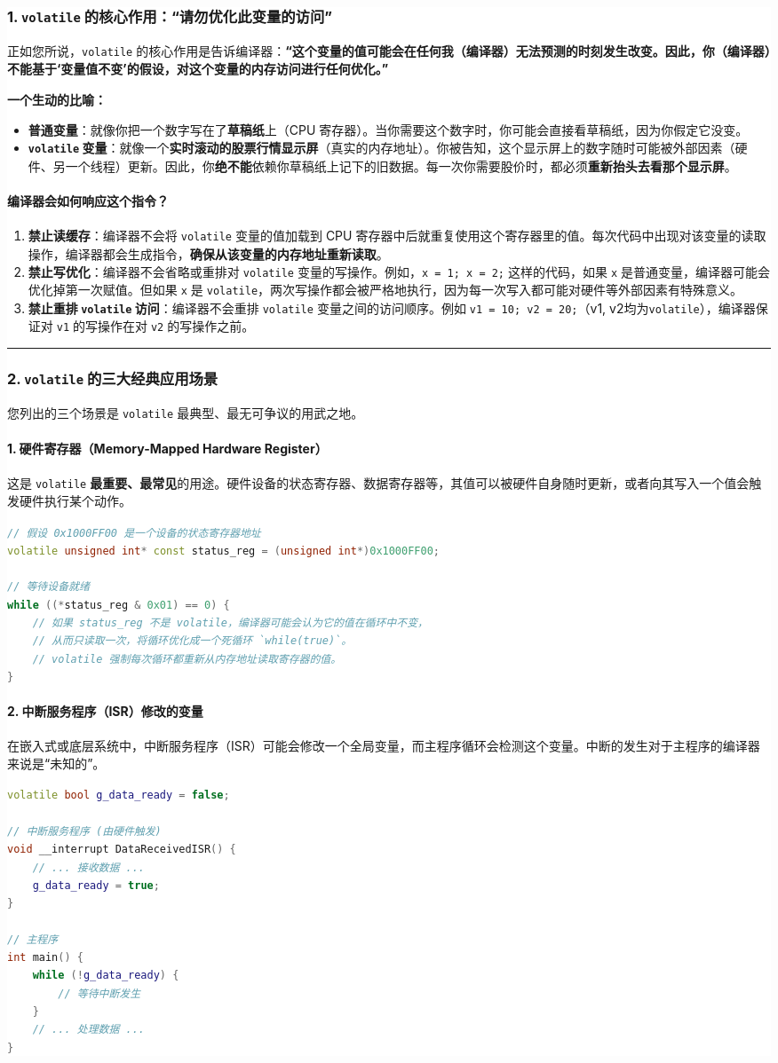 ### 1\. `volatile` 的核心作用：“请勿优化此变量的访问”

正如您所说，`volatile` 的核心作用是告诉编译器：**“这个变量的值可能会在任何我（编译器）无法预测的时刻发生改变。因此，你（编译器）不能基于‘变量值不变’的假设，对这个变量的内存访问进行任何优化。”**

**一个生动的比喻：**

  * **普通变量**：就像你把一个数字写在了**草稿纸**上（CPU 寄存器）。当你需要这个数字时，你可能会直接看草稿纸，因为你假定它没变。
  * **`volatile` 变量**：就像一个**实时滚动的股票行情显示屏**（真实的内存地址）。你被告知，这个显示屏上的数字随时可能被外部因素（硬件、另一个线程）更新。因此，你**绝不能**依赖你草稿纸上记下的旧数据。每一次你需要股价时，都必须**重新抬头去看那个显示屏**。

#### 编译器会如何响应这个指令？

1.  **禁止读缓存**：编译器不会将 `volatile` 变量的值加载到 CPU 寄存器中后就重复使用这个寄存器里的值。每次代码中出现对该变量的读取操作，编译器都会生成指令，**确保从该变量的内存地址重新读取**。
2.  **禁止写优化**：编译器不会省略或重排对 `volatile` 变量的写操作。例如，`x = 1; x = 2;` 这样的代码，如果 `x` 是普通变量，编译器可能会优化掉第一次赋值。但如果 `x` 是 `volatile`，两次写操作都会被严格地执行，因为每一次写入都可能对硬件等外部因素有特殊意义。
3.  **禁止重排 `volatile` 访问**：编译器不会重排 `volatile` 变量之间的访问顺序。例如 `v1 = 10; v2 = 20;`（v1, v2均为`volatile`），编译器保证对 `v1` 的写操作在对 `v2` 的写操作之前。

-----

### 2\. `volatile` 的三大经典应用场景

您列出的三个场景是 `volatile` 最典型、最无可争议的用武之地。

#### 1\. 硬件寄存器（Memory-Mapped Hardware Register）

这是 `volatile` **最重要、最常见**的用途。硬件设备的状态寄存器、数据寄存器等，其值可以被硬件自身随时更新，或者向其写入一个值会触发硬件执行某个动作。

```cpp
// 假设 0x1000FF00 是一个设备的状态寄存器地址
volatile unsigned int* const status_reg = (unsigned int*)0x1000FF00;

// 等待设备就绪
while ((*status_reg & 0x01) == 0) {
    // 如果 status_reg 不是 volatile，编译器可能会认为它的值在循环中不变，
    // 从而只读取一次，将循环优化成一个死循环 `while(true)`。
    // volatile 强制每次循环都重新从内存地址读取寄存器的值。
}
```

#### 2\. 中断服务程序（ISR）修改的变量

在嵌入式或底层系统中，中断服务程序（ISR）可能会修改一个全局变量，而主程序循环会检测这个变量。中断的发生对于主程序的编译器来说是“未知的”。

```cpp
volatile bool g_data_ready = false;

// 中断服务程序 (由硬件触发)
void __interrupt DataReceivedISR() {
    // ... 接收数据 ...
    g_data_ready = true;
}

// 主程序
int main() {
    while (!g_data_ready) {
        // 等待中断发生
    }
    // ... 处理数据 ...
}
```
